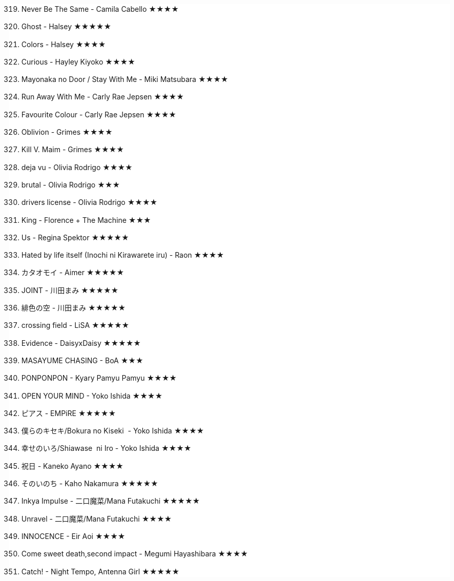 319. Never Be The Same - Camila Cabello ★★★★
    
320. Ghost - Halsey ★★★★★
    
321. Colors - Halsey ★★★★
    
322. Curious - Hayley Kiyoko ★★★★
    
323. Mayonaka no Door / Stay With Me - Miki Matsubara ★★★★
    
324. Run Away With Me - Carly Rae Jepsen ★★★★
    
325. Favourite Colour - Carly Rae Jepsen ★★★★
    
326. Oblivion - Grimes ★★★★
    
327. Kill V. Maim - Grimes ★★★★
    
328. deja vu - Olivia Rodrigo ★★★★
    
329. brutal - Olivia Rodrigo ★★★
    
330. drivers license - Olivia Rodrigo ★★★★
    
331. King - Florence + The Machine ★★★
    
332. Us - Regina Spektor ★★★★★
    
333. Hated by life itself (Inochi ni Kirawarete iru) - Raon ★★★★
    
334. カタオモイ - Aimer ★★★★★
    
335. JOINT - 川田まみ ★★★★★
    
336. 緋色の空 - 川田まみ ★★★★★
    
337. crossing field - LiSA ★★★★★
    
338. Evidence - DaisyxDaisy ★★★★★
    
339. MASAYUME CHASING - BoA ★★★
    
340. PONPONPON - Kyary Pamyu Pamyu ★★★★
    
341. OPEN YOUR MIND - Yoko Ishida ★★★★
    
342. ピアス - EMPiRE ★★★★★
    
343. 僕らのキセキ/Bokura no Kiseki  - Yoko Ishida ★★★★
    
344. 幸せのいろ/Shiawase  ni Iro - Yoko Ishida ★★★★
    
345. 祝日 - Kaneko Ayano ★★★★
    
346. そのいのち - Kaho Nakamura ★★★★★
    
347. Inkya Impulse - 二口魔菜/Mana Futakuchi ★★★★★
    
348. Unravel - 二口魔菜/Mana Futakuchi ★★★★
    
349. INNOCENCE - Eir Aoi ★★★★
    
350. Come sweet death,second impact - Megumi Hayashibara ★★★★
    
351. Catch! - Night Tempo, Antenna Girl ★★★★★
    